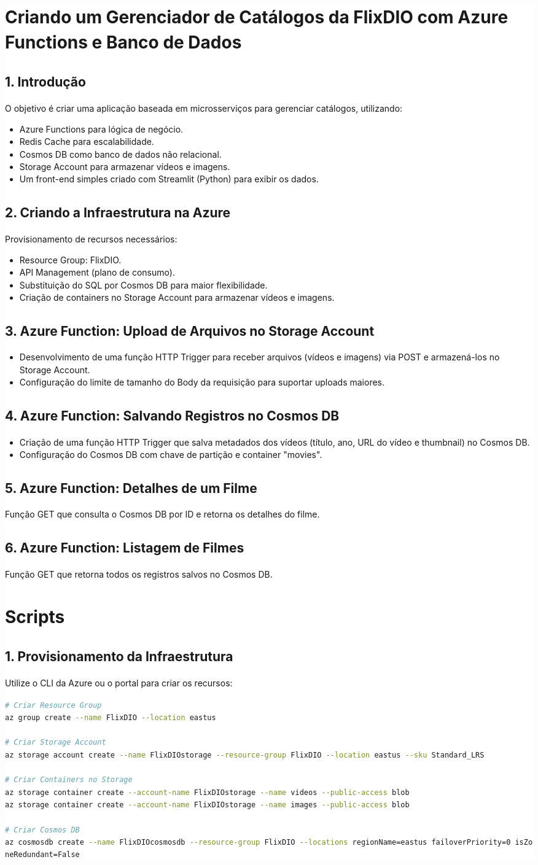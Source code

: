 # Criando um Gerenciador de Catálogos da FlixDIO com Azure Functions e Banco de Dados

## 1. Introdução

O objetivo é criar uma aplicação baseada em microsserviços para gerenciar catálogos, utilizando:
- Azure Functions para lógica de negócio.
- Redis Cache para escalabilidade.
- Cosmos DB como banco de dados não relacional.
- Storage Account para armazenar vídeos e imagens.
- Um front-end simples criado com Streamlit (Python) para exibir os dados.

## 2. Criando a Infraestrutura na Azure

Provisionamento de recursos necessários:
- Resource Group: FlixDIO.
- API Management (plano de consumo).
- Substituição do SQL por Cosmos DB para maior flexibilidade.
- Criação de containers no Storage Account para armazenar vídeos e imagens.

## 3. Azure Function: Upload de Arquivos no Storage Account

- Desenvolvimento de uma função HTTP Trigger para receber arquivos (vídeos e imagens) via POST e armazená-los no Storage Account.
- Configuração do limite de tamanho do Body da requisição para suportar uploads maiores.

## 4. Azure Function: Salvando Registros no Cosmos DB

- Criação de uma função HTTP Trigger que salva metadados dos vídeos (título, ano, URL do vídeo e thumbnail) no Cosmos DB.
- Configuração do Cosmos DB com chave de partição e container "movies".

## 5. Azure Function: Detalhes de um Filme

Função GET que consulta o Cosmos DB por ID e retorna os detalhes do filme.

## 6. Azure Function: Listagem de Filmes

Função GET que retorna todos os registros salvos no Cosmos DB.

# Scripts

## 1. Provisionamento da Infraestrutura
Utilize o CLI da Azure ou o portal para criar os recursos:

```bash
# Criar Resource Group
az group create --name FlixDIO --location eastus

# Criar Storage Account
az storage account create --name FlixDIOstorage --resource-group FlixDIO --location eastus --sku Standard_LRS

# Criar Containers no Storage
az storage container create --account-name FlixDIOstorage --name videos --public-access blob
az storage container create --account-name FlixDIOstorage --name images --public-access blob

# Criar Cosmos DB
az cosmosdb create --name FlixDIOcosmosdb --resource-group FlixDIO --locations regionName=eastus failoverPriority=0 isZoneRedundant=False
```